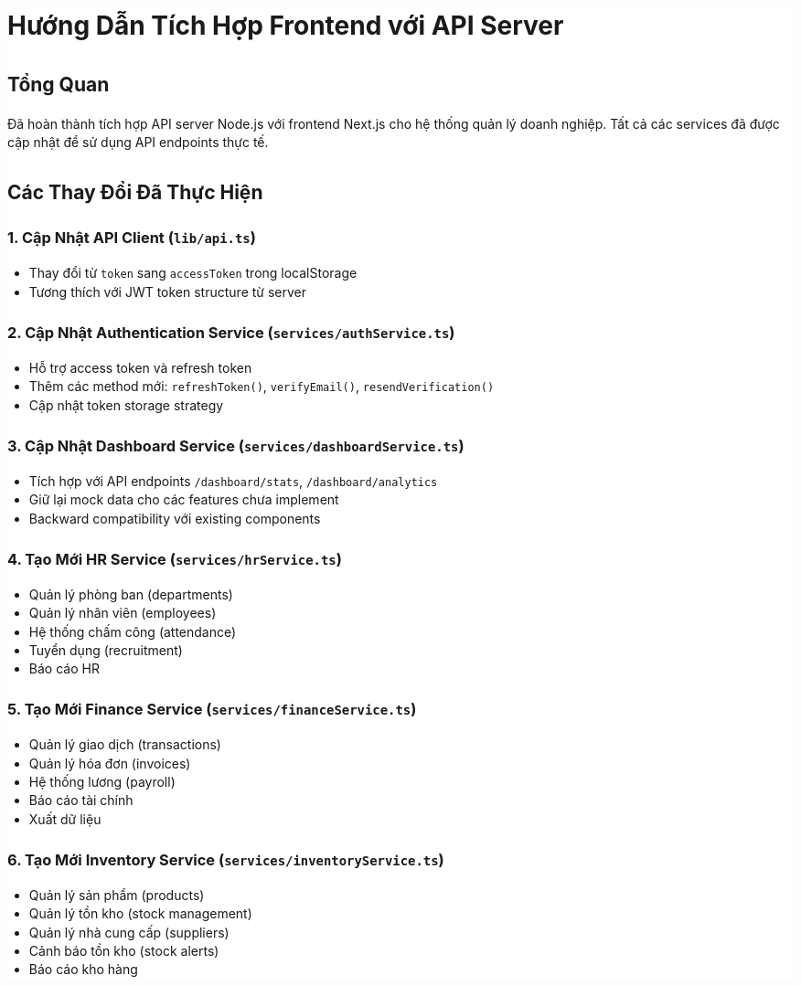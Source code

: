 # Hướng Dẫn Tích Hợp Frontend với API Server

## Tổng Quan

Đã hoàn thành tích hợp API server Node.js với frontend Next.js cho hệ thống quản lý doanh nghiệp. Tất cả các services đã được cập nhật để sử dụng API endpoints thực tế.

## Các Thay Đổi Đã Thực Hiện

### 1. Cập Nhật API Client (`lib/api.ts`)
- Thay đổi từ `token` sang `accessToken` trong localStorage
- Tương thích với JWT token structure từ server

### 2. Cập Nhật Authentication Service (`services/authService.ts`)
- Hỗ trợ access token và refresh token
- Thêm các method mới: `refreshToken()`, `verifyEmail()`, `resendVerification()`
- Cập nhật token storage strategy

### 3. Cập Nhật Dashboard Service (`services/dashboardService.ts`)
- Tích hợp với API endpoints `/dashboard/stats`, `/dashboard/analytics`
- Giữ lại mock data cho các features chưa implement
- Backward compatibility với existing components

### 4. Tạo Mới HR Service (`services/hrService.ts`)
- Quản lý phòng ban (departments)
- Quản lý nhân viên (employees)
- Hệ thống chấm công (attendance)
- Tuyển dụng (recruitment)
- Báo cáo HR

### 5. Tạo Mới Finance Service (`services/financeService.ts`)
- Quản lý giao dịch (transactions)
- Quản lý hóa đơn (invoices)
- Hệ thống lương (payroll)
- Báo cáo tài chính
- Xuất dữ liệu

### 6. Tạo Mới Inventory Service (`services/inventoryService.ts`)
- Quản lý sản phẩm (products)
- Quản lý tồn kho (stock management)
- Quản lý nhà cung cấp (suppliers)
- Cảnh báo tồn kho (stock alerts)
- Báo cáo kho hàng
